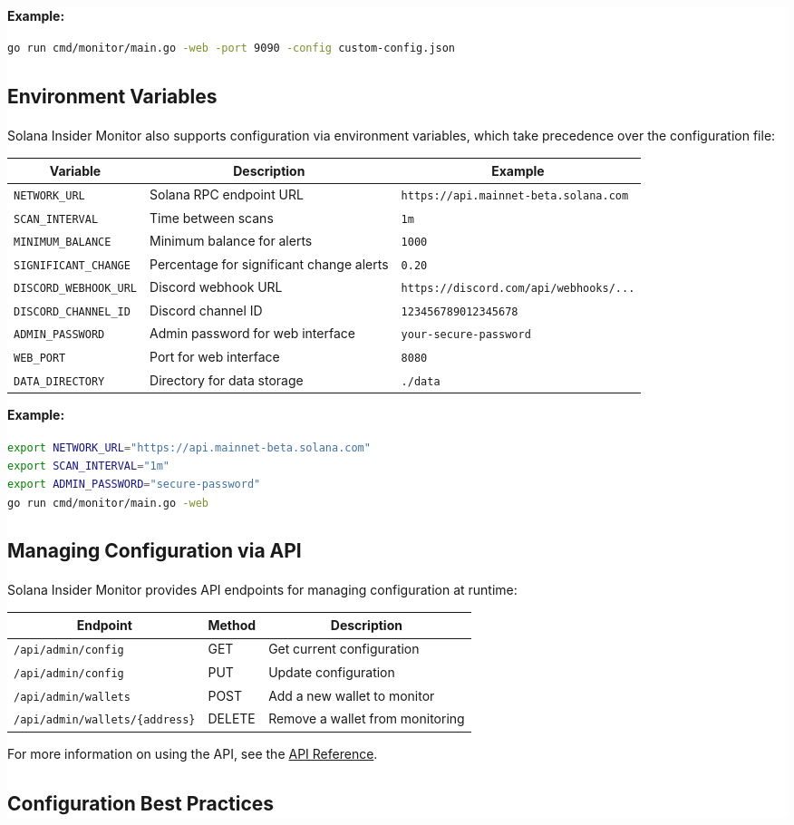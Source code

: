 **Example:**
```bash
go run cmd/monitor/main.go -web -port 9090 -config custom-config.json
```

## Environment Variables

Solana Insider Monitor also supports configuration via environment variables, which take precedence over the configuration file:

| Variable | Description | Example |
|----------|-------------|---------|
| `NETWORK_URL` | Solana RPC endpoint URL | `https://api.mainnet-beta.solana.com` |
| `SCAN_INTERVAL` | Time between scans | `1m` |
| `MINIMUM_BALANCE` | Minimum balance for alerts | `1000` |
| `SIGNIFICANT_CHANGE` | Percentage for significant change alerts | `0.20` |
| `DISCORD_WEBHOOK_URL` | Discord webhook URL | `https://discord.com/api/webhooks/...` |
| `DISCORD_CHANNEL_ID` | Discord channel ID | `123456789012345678` |
| `ADMIN_PASSWORD` | Admin password for web interface | `your-secure-password` |
| `WEB_PORT` | Port for web interface | `8080` |
| `DATA_DIRECTORY` | Directory for data storage | `./data` |

**Example:**
```bash
export NETWORK_URL="https://api.mainnet-beta.solana.com"
export SCAN_INTERVAL="1m"
export ADMIN_PASSWORD="secure-password"
go run cmd/monitor/main.go -web
```

## Managing Configuration via API

Solana Insider Monitor provides API endpoints for managing configuration at runtime:

| Endpoint | Method | Description |
|----------|--------|-------------|
| `/api/admin/config` | GET | Get current configuration |
| `/api/admin/config` | PUT | Update configuration |
| `/api/admin/wallets` | POST | Add a new wallet to monitor |
| `/api/admin/wallets/{address}` | DELETE | Remove a wallet from monitoring |

For more information on using the API, see the [API Reference](./api.html).

## Configuration Best Practices
